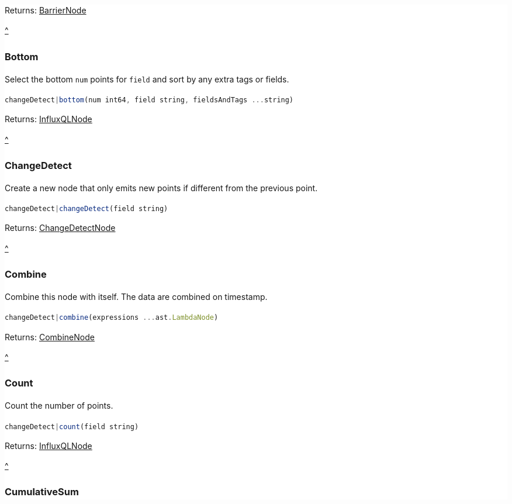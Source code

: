 Returns: [BarrierNode](/kapacitor/v1.5/nodes/barrier_node/)

<a href="javascript:document.getElementsByClassName('article')[0].scrollIntoView();" title="top">^</a>

### Bottom

Select the bottom `num` points for `field` and sort by any extra tags or fields.


```javascript
changeDetect|bottom(num int64, field string, fieldsAndTags ...string)
```

Returns: [InfluxQLNode](/kapacitor/v1.5/nodes/influx_q_l_node/)

<a href="javascript:document.getElementsByClassName('article')[0].scrollIntoView();" title="top">^</a>

### ChangeDetect

Create a new node that only emits new points if different from the previous point.


```javascript
changeDetect|changeDetect(field string)
```

Returns: [ChangeDetectNode](/kapacitor/v1.5/nodes/change_detect_node/)

<a href="javascript:document.getElementsByClassName('article')[0].scrollIntoView();" title="top">^</a>

### Combine

Combine this node with itself. The data are combined on timestamp.


```javascript
changeDetect|combine(expressions ...ast.LambdaNode)
```

Returns: [CombineNode](/kapacitor/v1.5/nodes/combine_node/)

<a href="javascript:document.getElementsByClassName('article')[0].scrollIntoView();" title="top">^</a>

### Count

Count the number of points.


```javascript
changeDetect|count(field string)
```

Returns: [InfluxQLNode](/kapacitor/v1.5/nodes/influx_q_l_node/)

<a href="javascript:document.getElementsByClassName('article')[0].scrollIntoView();" title="top">^</a>

### CumulativeSum

